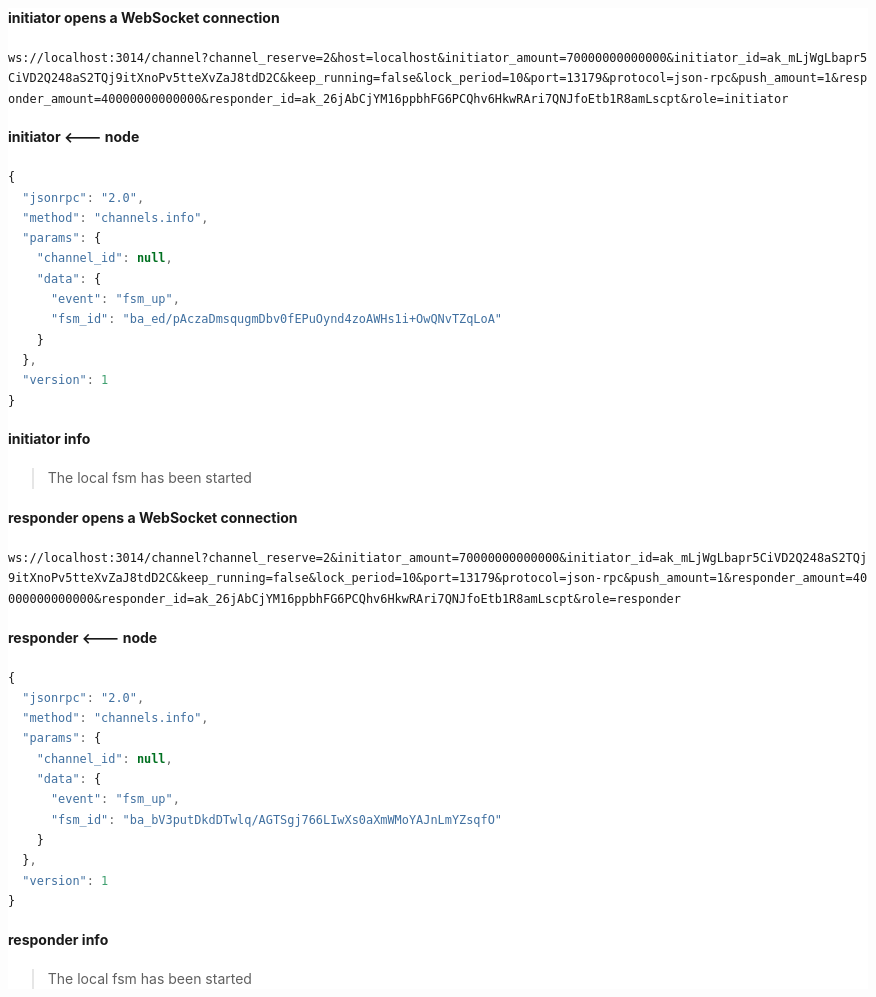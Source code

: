 
#### initiator opens a WebSocket connection
```
ws://localhost:3014/channel?channel_reserve=2&host=localhost&initiator_amount=70000000000000&initiator_id=ak_mLjWgLbapr5CiVD2Q248aS2TQj9itXnoPv5tteXvZaJ8tdD2C&keep_running=false&lock_period=10&port=13179&protocol=json-rpc&push_amount=1&responder_amount=40000000000000&responder_id=ak_26jAbCjYM16ppbhFG6PCQhv6HkwRAri7QNJfoEtb1R8amLscpt&role=initiator
```

#### initiator <--- node
```javascript
{
  "jsonrpc": "2.0",
  "method": "channels.info",
  "params": {
    "channel_id": null,
    "data": {
      "event": "fsm_up",
      "fsm_id": "ba_ed/pAczaDmsqugmDbv0fEPuOynd4zoAWHs1i+OwQNvTZqLoA"
    }
  },
  "version": 1
}
```

#### initiator info
> The local fsm has been started

#### responder opens a WebSocket connection
```
ws://localhost:3014/channel?channel_reserve=2&initiator_amount=70000000000000&initiator_id=ak_mLjWgLbapr5CiVD2Q248aS2TQj9itXnoPv5tteXvZaJ8tdD2C&keep_running=false&lock_period=10&port=13179&protocol=json-rpc&push_amount=1&responder_amount=40000000000000&responder_id=ak_26jAbCjYM16ppbhFG6PCQhv6HkwRAri7QNJfoEtb1R8amLscpt&role=responder
```

#### responder <--- node
```javascript
{
  "jsonrpc": "2.0",
  "method": "channels.info",
  "params": {
    "channel_id": null,
    "data": {
      "event": "fsm_up",
      "fsm_id": "ba_bV3putDkdDTwlq/AGTSgj766LIwXs0aXmWMoYAJnLmYZsqfO"
    }
  },
  "version": 1
}
```

#### responder info
> The local fsm has been started
